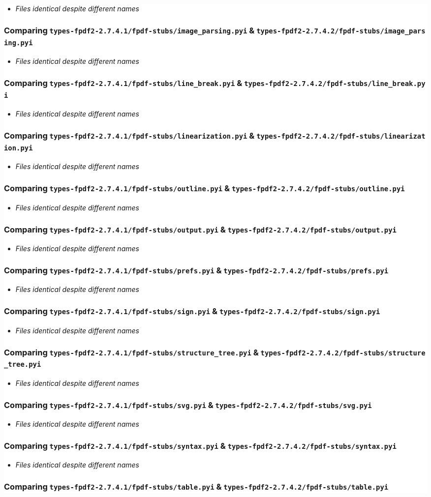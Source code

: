 * *Files identical despite different names*

### Comparing `types-fpdf2-2.7.4.1/fpdf-stubs/image_parsing.pyi` & `types-fpdf2-2.7.4.2/fpdf-stubs/image_parsing.pyi`

 * *Files identical despite different names*

### Comparing `types-fpdf2-2.7.4.1/fpdf-stubs/line_break.pyi` & `types-fpdf2-2.7.4.2/fpdf-stubs/line_break.pyi`

 * *Files identical despite different names*

### Comparing `types-fpdf2-2.7.4.1/fpdf-stubs/linearization.pyi` & `types-fpdf2-2.7.4.2/fpdf-stubs/linearization.pyi`

 * *Files identical despite different names*

### Comparing `types-fpdf2-2.7.4.1/fpdf-stubs/outline.pyi` & `types-fpdf2-2.7.4.2/fpdf-stubs/outline.pyi`

 * *Files identical despite different names*

### Comparing `types-fpdf2-2.7.4.1/fpdf-stubs/output.pyi` & `types-fpdf2-2.7.4.2/fpdf-stubs/output.pyi`

 * *Files identical despite different names*

### Comparing `types-fpdf2-2.7.4.1/fpdf-stubs/prefs.pyi` & `types-fpdf2-2.7.4.2/fpdf-stubs/prefs.pyi`

 * *Files identical despite different names*

### Comparing `types-fpdf2-2.7.4.1/fpdf-stubs/sign.pyi` & `types-fpdf2-2.7.4.2/fpdf-stubs/sign.pyi`

 * *Files identical despite different names*

### Comparing `types-fpdf2-2.7.4.1/fpdf-stubs/structure_tree.pyi` & `types-fpdf2-2.7.4.2/fpdf-stubs/structure_tree.pyi`

 * *Files identical despite different names*

### Comparing `types-fpdf2-2.7.4.1/fpdf-stubs/svg.pyi` & `types-fpdf2-2.7.4.2/fpdf-stubs/svg.pyi`

 * *Files identical despite different names*

### Comparing `types-fpdf2-2.7.4.1/fpdf-stubs/syntax.pyi` & `types-fpdf2-2.7.4.2/fpdf-stubs/syntax.pyi`

 * *Files identical despite different names*

### Comparing `types-fpdf2-2.7.4.1/fpdf-stubs/table.pyi` & `types-fpdf2-2.7.4.2/fpdf-stubs/table.pyi`
